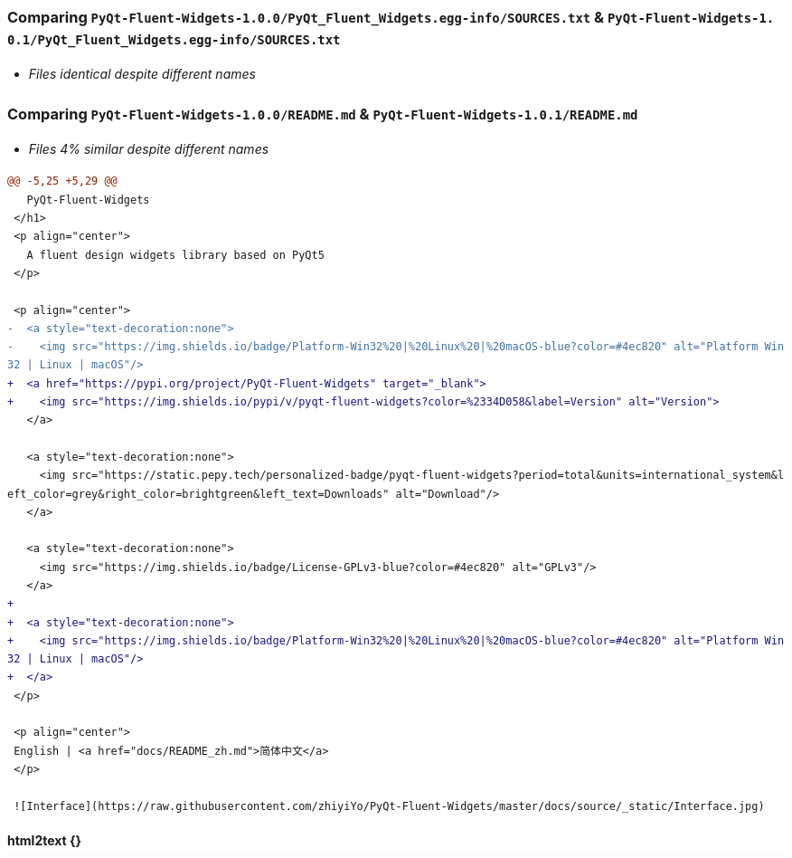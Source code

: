 ### Comparing `PyQt-Fluent-Widgets-1.0.0/PyQt_Fluent_Widgets.egg-info/SOURCES.txt` & `PyQt-Fluent-Widgets-1.0.1/PyQt_Fluent_Widgets.egg-info/SOURCES.txt`

 * *Files identical despite different names*

### Comparing `PyQt-Fluent-Widgets-1.0.0/README.md` & `PyQt-Fluent-Widgets-1.0.1/README.md`

 * *Files 4% similar despite different names*

```diff
@@ -5,25 +5,29 @@
   PyQt-Fluent-Widgets
 </h1>
 <p align="center">
   A fluent design widgets library based on PyQt5
 </p>
 
 <p align="center">
-  <a style="text-decoration:none">
-    <img src="https://img.shields.io/badge/Platform-Win32%20|%20Linux%20|%20macOS-blue?color=#4ec820" alt="Platform Win32 | Linux | macOS"/>
+  <a href="https://pypi.org/project/PyQt-Fluent-Widgets" target="_blank">
+    <img src="https://img.shields.io/pypi/v/pyqt-fluent-widgets?color=%2334D058&label=Version" alt="Version">
   </a>
 
   <a style="text-decoration:none">
     <img src="https://static.pepy.tech/personalized-badge/pyqt-fluent-widgets?period=total&units=international_system&left_color=grey&right_color=brightgreen&left_text=Downloads" alt="Download"/>
   </a>
 
   <a style="text-decoration:none">
     <img src="https://img.shields.io/badge/License-GPLv3-blue?color=#4ec820" alt="GPLv3"/>
   </a>
+
+  <a style="text-decoration:none">
+    <img src="https://img.shields.io/badge/Platform-Win32%20|%20Linux%20|%20macOS-blue?color=#4ec820" alt="Platform Win32 | Linux | macOS"/>
+  </a>
 </p>
 
 <p align="center">
 English | <a href="docs/README_zh.md">简体中文</a>
 </p>
 
 ![Interface](https://raw.githubusercontent.com/zhiyiYo/PyQt-Fluent-Widgets/master/docs/source/_static/Interface.jpg)
```

#### html2text {}
